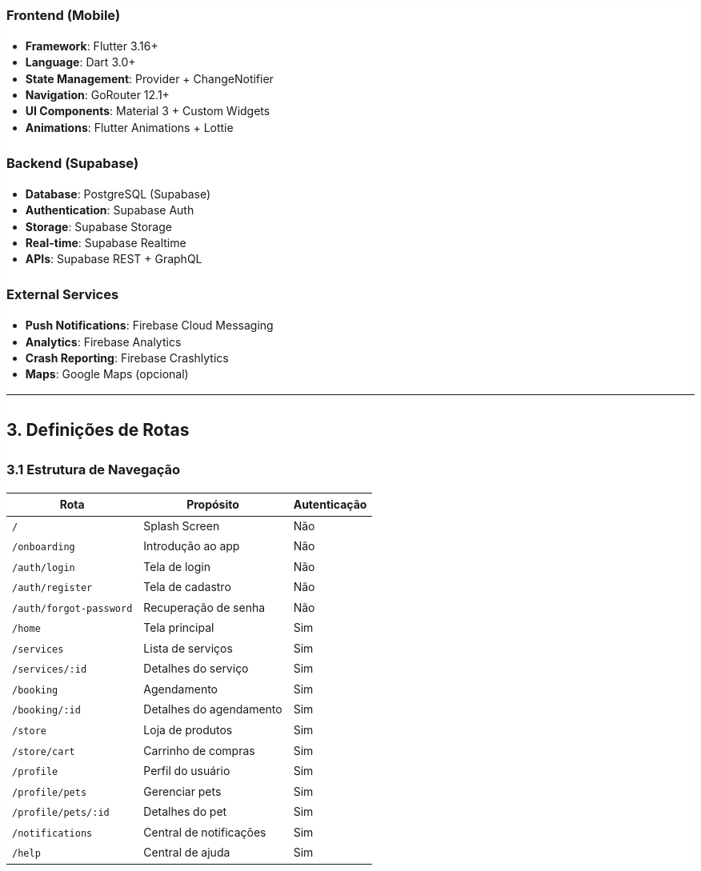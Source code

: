 ### Frontend (Mobile)
- **Framework**: Flutter 3.16+
- **Language**: Dart 3.0+
- **State Management**: Provider + ChangeNotifier
- **Navigation**: GoRouter 12.1+
- **UI Components**: Material 3 + Custom Widgets
- **Animations**: Flutter Animations + Lottie

### Backend (Supabase)
- **Database**: PostgreSQL (Supabase)
- **Authentication**: Supabase Auth
- **Storage**: Supabase Storage
- **Real-time**: Supabase Realtime
- **APIs**: Supabase REST + GraphQL

### External Services
- **Push Notifications**: Firebase Cloud Messaging
- **Analytics**: Firebase Analytics
- **Crash Reporting**: Firebase Crashlytics
- **Maps**: Google Maps (opcional)

---

## 3. Definições de Rotas

### 3.1 Estrutura de Navegação

| Rota | Propósito | Autenticação |
|------|-----------|-------------|
| `/` | Splash Screen | Não |
| `/onboarding` | Introdução ao app | Não |
| `/auth/login` | Tela de login | Não |
| `/auth/register` | Tela de cadastro | Não |
| `/auth/forgot-password` | Recuperação de senha | Não |
| `/home` | Tela principal | Sim |
| `/services` | Lista de serviços | Sim |
| `/services/:id` | Detalhes do serviço | Sim |
| `/booking` | Agendamento | Sim |
| `/booking/:id` | Detalhes do agendamento | Sim |
| `/store` | Loja de produtos | Sim |
| `/store/cart` | Carrinho de compras | Sim |
| `/profile` | Perfil do usuário | Sim |
| `/profile/pets` | Gerenciar pets | Sim |
| `/profile/pets/:id` | Detalhes do pet | Sim |
| `/notifications` | Central de notificações | Sim |
| `/help` | Central de ajuda | Sim |
